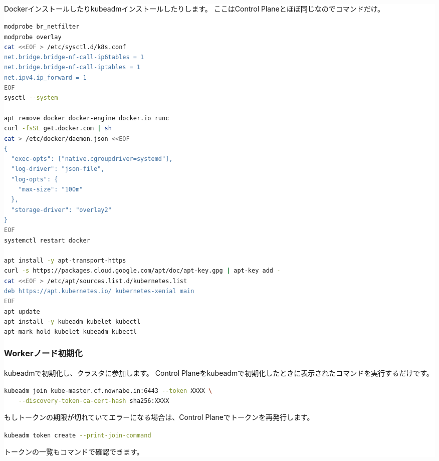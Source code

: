 Dockerインストールしたりkubeadmインストールしたりします。
ここはControl Planeとほぼ同じなのでコマンドだけ。

```bash
modprobe br_netfilter
modprobe overlay
cat <<EOF > /etc/sysctl.d/k8s.conf
net.bridge.bridge-nf-call-ip6tables = 1
net.bridge.bridge-nf-call-iptables = 1
net.ipv4.ip_forward = 1
EOF
sysctl --system

apt remove docker docker-engine docker.io runc
curl -fsSL get.docker.com | sh
cat > /etc/docker/daemon.json <<EOF
{
  "exec-opts": ["native.cgroupdriver=systemd"],
  "log-driver": "json-file",
  "log-opts": {
    "max-size": "100m"
  },
  "storage-driver": "overlay2"
}
EOF
systemctl restart docker

apt install -y apt-transport-https
curl -s https://packages.cloud.google.com/apt/doc/apt-key.gpg | apt-key add -
cat <<EOF > /etc/apt/sources.list.d/kubernetes.list
deb https://apt.kubernetes.io/ kubernetes-xenial main
EOF
apt update
apt install -y kubeadm kubelet kubectl
apt-mark hold kubelet kubeadm kubectl
```

### Workerノード初期化

kubeadmで初期化し、クラスタに参加します。
Control Planeをkubeadmで初期化したときに表示されたコマンドを実行するだけです。

```bash
kubeadm join kube-master.cf.nownabe.in:6443 --token XXXX \
    --discovery-token-ca-cert-hash sha256:XXXX
```

もしトークンの期限が切れていてエラーになる場合は、Control Planeでトークンを再発行します。

```bash
kubeadm token create --print-join-command
```

トークンの一覧もコマンドで確認できます。
